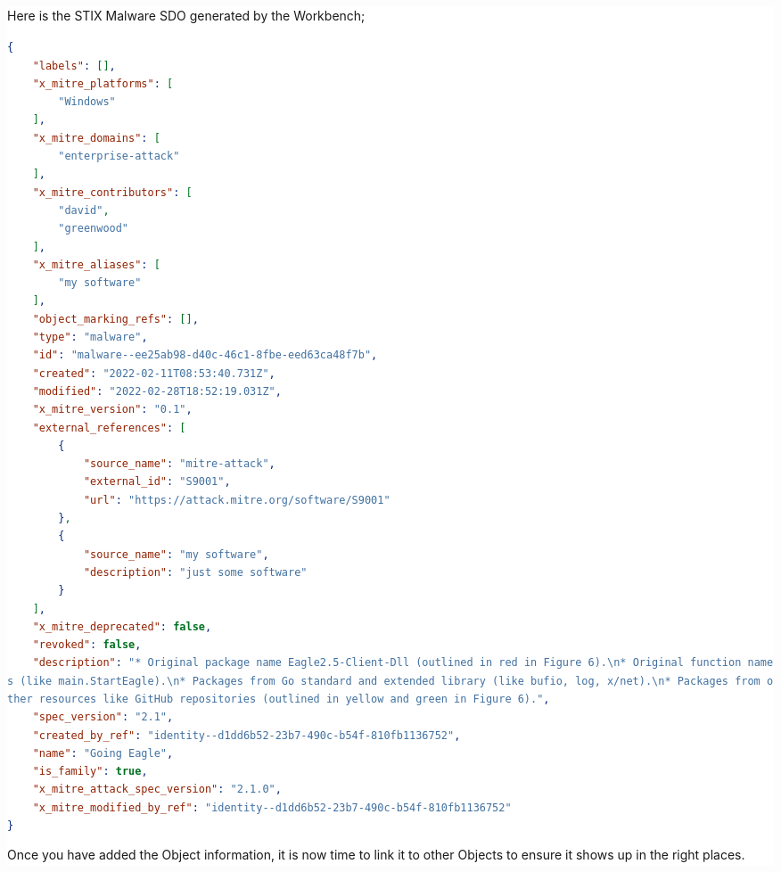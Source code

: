 Here is the STIX Malware SDO generated by the Workbench;

```json
{
    "labels": [],
    "x_mitre_platforms": [
        "Windows"
    ],
    "x_mitre_domains": [
        "enterprise-attack"
    ],
    "x_mitre_contributors": [
        "david",
        "greenwood"
    ],
    "x_mitre_aliases": [
        "my software"
    ],
    "object_marking_refs": [],
    "type": "malware",
    "id": "malware--ee25ab98-d40c-46c1-8fbe-eed63ca48f7b",
    "created": "2022-02-11T08:53:40.731Z",
    "modified": "2022-02-28T18:52:19.031Z",
    "x_mitre_version": "0.1",
    "external_references": [
        {
            "source_name": "mitre-attack",
            "external_id": "S9001",
            "url": "https://attack.mitre.org/software/S9001"
        },
        {
            "source_name": "my software",
            "description": "just some software"
        }
    ],
    "x_mitre_deprecated": false,
    "revoked": false,
    "description": "* Original package name Eagle2.5-Client-Dll (outlined in red in Figure 6).\n* Original function names (like main.StartEagle).\n* Packages from Go standard and extended library (like bufio, log, x/net).\n* Packages from other resources like GitHub repositories (outlined in yellow and green in Figure 6).",
    "spec_version": "2.1",
    "created_by_ref": "identity--d1dd6b52-23b7-490c-b54f-810fb1136752",
    "name": "Going Eagle",
    "is_family": true,
    "x_mitre_attack_spec_version": "2.1.0",
    "x_mitre_modified_by_ref": "identity--d1dd6b52-23b7-490c-b54f-810fb1136752"
}
```

Once you have added the Object information, it is now time to link it to other Objects to ensure it shows up in the right places.
